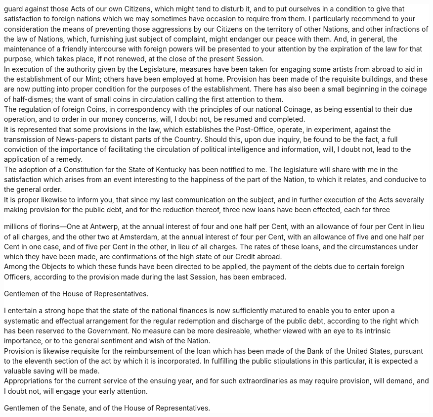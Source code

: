 guard against those Acts of our own Citizens, which might tend to disturb it, and to put ourselves in a condition to give that satisfaction to foreign nations which we may sometimes have occasion to require from them. I particularly recommend to your consideration the means of preventing those aggressions by our Citizens on the territory of other Nations, and other infractions of the law of Nations, which, furnishing just subject of complaint, might endanger our peace with them. And, in general, the maintenance of a friendly intercourse with foreign powers will be presented to your attention by the expiration of the law for that purpose, which takes place, if not renewed, at the close of the present Session.  
In execution of the authority given by the Legislature, measures have been taken for engaging some artists from abroad to aid in the establishment of our Mint; others have been employed at home. Provision has been made of the requisite buildings, and these are now putting into proper condition for the purposes of the establishment. There has also been a small beginning in the coinage of half-dismes; the want of small coins in circulation calling the first attention to them.  
The regulation of foreign Coins, in correspondency with the principles of our national Coinage, as being essential to their due operation, and to order in our money concerns, will, I doubt not, be resumed and completed.  
It is represented that some provisions in the law, which establishes the Post-Office, operate, in experiment, against the transmission of News-papers to distant parts of the Country. Should this, upon due inquiry, be found to be the fact, a full conviction of the importance of facilitating the circulation of political intelligence and information, will, I doubt not, lead to the application of a remedy.  
The adoption of a Constitution for the State of Kentucky has been notified to me. The legislature will share with me in the satisfaction which arises from an event interesting to the happiness of the part of the Nation, to which it relates, and conducive to the general order.  
It is proper likewise to inform you, that since my last communication on the subject, and in further execution of the Acts severally making provision for the public debt, and for the reduction thereof, three new loans have been effected, each for three  
  
millions of florins—One at Antwerp, at the annual interest of four and one half per Cent, with an allowance of four per Cent in lieu of all charges, and the other two at Amsterdam, at the annual interest of four per Cent, with an allowance of five and one half per Cent in one case, and of five per Cent in the other, in lieu of all charges. The rates of these loans, and the circumstances under which they have been made, are confirmations of the high state of our Credit abroad.  
Among the Objects to which these funds have been directed to be applied, the payment of the debts due to certain foreign Officers, according to the provision made during the last Session, has been embraced.  
  
  
Gentlemen of the House of Representatives.  
  
I entertain a strong hope that the state of the national finances is now sufficiently matured to enable you to enter upon a systematic and effectual arrangement for the regular redemption and discharge of the public debt, according to the right which has been reserved to the Government. No measure can be more desireable, whether viewed with an eye to its intrinsic importance, or to the general sentiment and wish of the Nation.  
Provision is likewise requisite for the reimbursement of the loan which has been made of the Bank of the United States, pursuant to the eleventh section of the act by which it is incorporated. In fulfilling the public stipulations in this particular, it is expected a valuable saving will be made.  
Appropriations for the current service of the ensuing year, and for such extraordinaries as may require provision, will demand, and I doubt not, will engage your early attention.  
  
  
Gentlemen of the Senate, and of the House of Representatives.  
  